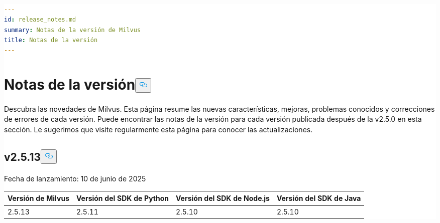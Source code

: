 ```yaml
---
id: release_notes.md
summary: Notas de la versión de Milvus
title: Notas de la versión
---
```

<h1 id="Release-Notes" class="common-anchor-header">Notas de la versión<button data-href="#Release-Notes" class="anchor-icon" translate="no">
      <svg translate="no"
        aria-hidden="true"
        focusable="false"
        height="20"
        version="1.1"
        viewBox="0 0 16 16"
        width="16"
      >
        <path
          fill="#0092E4"
          fill-rule="evenodd"
          d="M4 9h1v1H4c-1.5 0-3-1.69-3-3.5S2.55 3 4 3h4c1.45 0 3 1.69 3 3.5 0 1.41-.91 2.72-2 3.25V8.59c.58-.45 1-1.27 1-2.09C10 5.22 8.98 4 8 4H4c-.98 0-2 1.22-2 2.5S3 9 4 9zm9-3h-1v1h1c1 0 2 1.22 2 2.5S13.98 12 13 12H9c-.98 0-2-1.22-2-2.5 0-.83.42-1.64 1-2.09V6.25c-1.09.53-2 1.84-2 3.25C6 11.31 7.55 13 9 13h4c1.45 0 3-1.69 3-3.5S14.5 6 13 6z"
        ></path>
      </svg>
    </button></h1><p>Descubra las novedades de Milvus. Esta página resume las nuevas características, mejoras, problemas conocidos y correcciones de errores de cada versión. Puede encontrar las notas de la versión para cada versión publicada después de la v2.5.0 en esta sección. Le sugerimos que visite regularmente esta página para conocer las actualizaciones.</p>
<h2 id="v2513" class="common-anchor-header">v2.5.13<button data-href="#v2513" class="anchor-icon" translate="no">
      <svg translate="no"
        aria-hidden="true"
        focusable="false"
        height="20"
        version="1.1"
        viewBox="0 0 16 16"
        width="16"
      >
        <path
          fill="#0092E4"
          fill-rule="evenodd"
          d="M4 9h1v1H4c-1.5 0-3-1.69-3-3.5S2.55 3 4 3h4c1.45 0 3 1.69 3 3.5 0 1.41-.91 2.72-2 3.25V8.59c.58-.45 1-1.27 1-2.09C10 5.22 8.98 4 8 4H4c-.98 0-2 1.22-2 2.5S3 9 4 9zm9-3h-1v1h1c1 0 2 1.22 2 2.5S13.98 12 13 12H9c-.98 0-2-1.22-2-2.5 0-.83.42-1.64 1-2.09V6.25c-1.09.53-2 1.84-2 3.25C6 11.31 7.55 13 9 13h4c1.45 0 3-1.69 3-3.5S14.5 6 13 6z"
        ></path>
      </svg>
    </button></h2><p>Fecha de lanzamiento: 10 de junio de 2025</p>
<table>
<thead>
<tr><th>Versión de Milvus</th><th>Versión del SDK de Python</th><th>Versión del SDK de Node.js</th><th>Versión del SDK de Java</th></tr>
</thead>
<tbody>
<tr><td>2.5.13</td><td>2.5.11</td><td>2.5.10</td><td>2.5.10</td></tr>
</tbody>
</table>